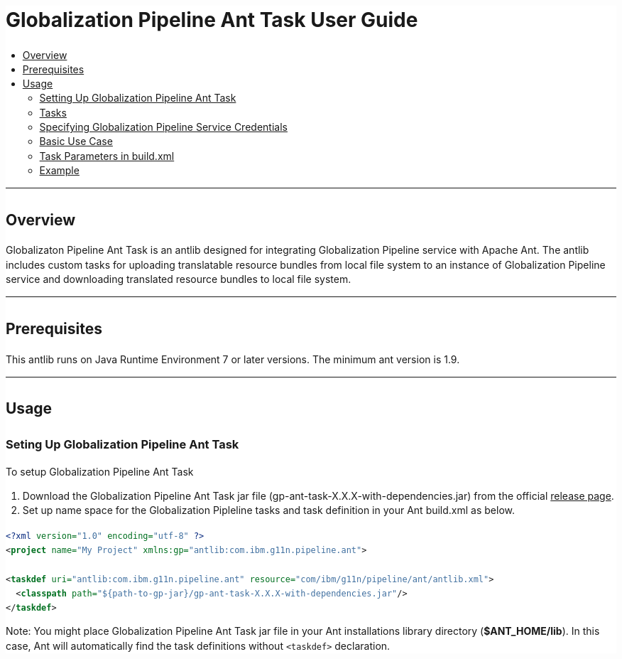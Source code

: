 # Globalization Pipeline Ant Task User Guide

* [Overview](#TOC-Overview)
* [Prerequisites](#TOC-Prerequisites)
* [Usage](#TOC-Usage)
  * [Setting Up Globalization Pipeline Ant Task](#TOC-Usage-Setup)
  * [Tasks](#TOC-Usage-Tasks)
  * [Specifying Globalization Pipeline Service Credentials](#TOC-Usage-Credentials)
  * [Basic Use Case](#TOC-Usage-Basic)
  * [Task Parameters in build.xml](#TOC-Parameters)
  * [Example](#TOC-Usage-Example)

---
## <a name="TOC-Overview"></a>Overview

Globalizaton Pipeline Ant Task is an antlib designed for integrating Globalization
Pipeline service with Apache Ant. The antlib includes custom tasks for uploading
translatable resource bundles from local file system to an instance of Globalization
Pipeline service and downloading translated resource bundles to local file system.

---
## <a name="TOC-Prerequisites"></a>Prerequisites

This antlib runs on Java Runtime Environment 7 or later versions. The minimum ant
version is 1.9.

---
## <a name="TOC-Usage"></a>Usage

### <a name="TOC-Usage-Setup"></a>Seting Up Globalization Pipeline Ant Task

To setup Globalization Pipeline Ant Task

1. Download the Globalization Pipeline Ant Task jar file (gp-ant-task-X.X.X-with-dependencies.jar)
from the official [release page](https://github.com/IBM-Bluemix/gp-java-tools/releases).
2. Set up name space for the Globalization Pipleline tasks and task definition
in your Ant build.xml as below.

```xml
<?xml version="1.0" encoding="utf-8" ?>
<project name="My Project" xmlns:gp="antlib:com.ibm.g11n.pipeline.ant">

<taskdef uri="antlib:com.ibm.g11n.pipeline.ant" resource="com/ibm/g11n/pipeline/ant/antlib.xml">
  <classpath path="${path-to-gp-jar}/gp-ant-task-X.X.X-with-dependencies.jar"/>
</taskdef>
```
Note: You might place Globalization Pipeline Ant Task jar file in your Ant installations
library directory (**$ANT_HOME/lib**). In this case, Ant will automatically find the task
definitions without `<taskdef>` declaration.

